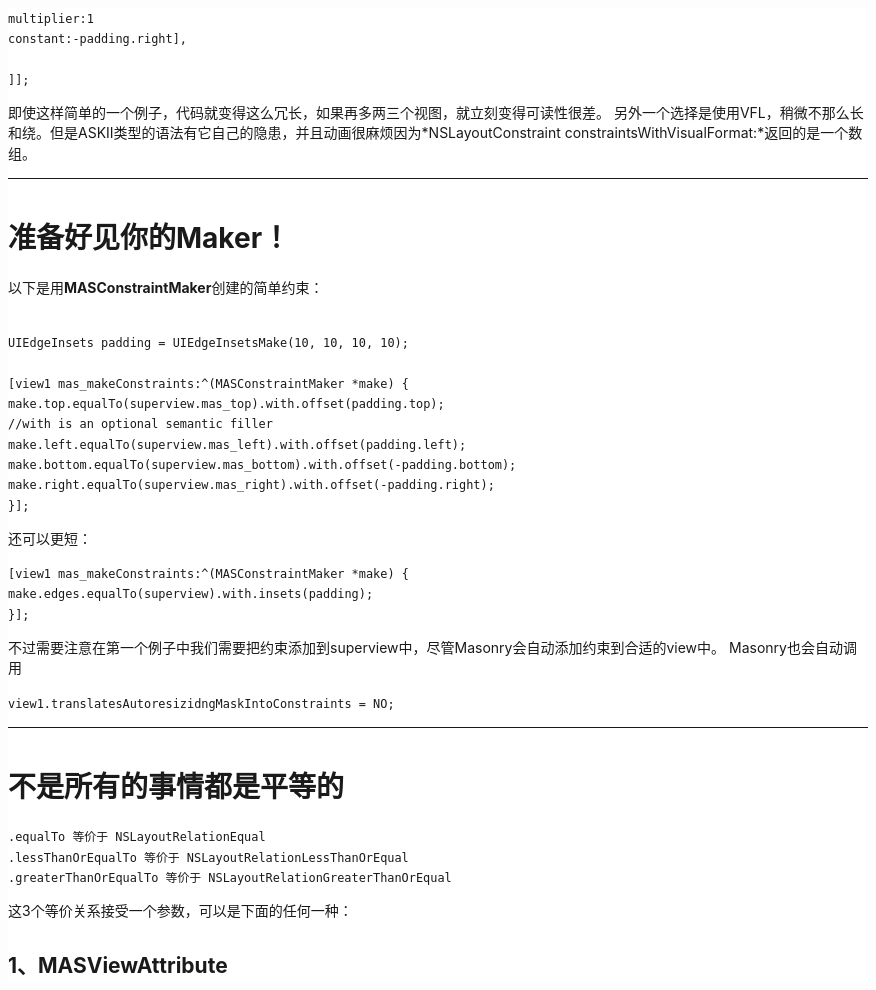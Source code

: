 ```objc
multiplier:1
constant:-padding.right],

]];
```

即使这样简单的一个例子，代码就变得这么冗长，如果再多两三个视图，就立刻变得可读性很差。
另外一个选择是使用VFL，稍微不那么长和绕。但是ASKII类型的语法有它自己的隐患，并且动画很麻烦因为*NSLayoutConstraint constraintsWithVisualFormat:*返回的是一个数组。

---
# 准备好见你的Maker！

以下是用**MASConstraintMaker**创建的简单约束：

```objc

UIEdgeInsets padding = UIEdgeInsetsMake(10, 10, 10, 10);

[view1 mas_makeConstraints:^(MASConstraintMaker *make) {
make.top.equalTo(superview.mas_top).with.offset(padding.top);
//with is an optional semantic filler
make.left.equalTo(superview.mas_left).with.offset(padding.left);
make.bottom.equalTo(superview.mas_bottom).with.offset(-padding.bottom);
make.right.equalTo(superview.mas_right).with.offset(-padding.right);
}];
```

还可以更短：

```objc
[view1 mas_makeConstraints:^(MASConstraintMaker *make) {
make.edges.equalTo(superview).with.insets(padding);
}];
```


不过需要注意在第一个例子中我们需要把约束添加到superview中，尽管Masonry会自动添加约束到合适的view中。
Masonry也会自动调用

```objc
view1.translatesAutoresizidngMaskIntoConstraints = NO;
```
---
# 不是所有的事情都是平等的

```objc
.equalTo 等价于 NSLayoutRelationEqual
.lessThanOrEqualTo 等价于 NSLayoutRelationLessThanOrEqual
.greaterThanOrEqualTo 等价于 NSLayoutRelationGreaterThanOrEqual
```
这3个等价关系接受一个参数，可以是下面的任何一种：
## 1、MASViewAttribute
